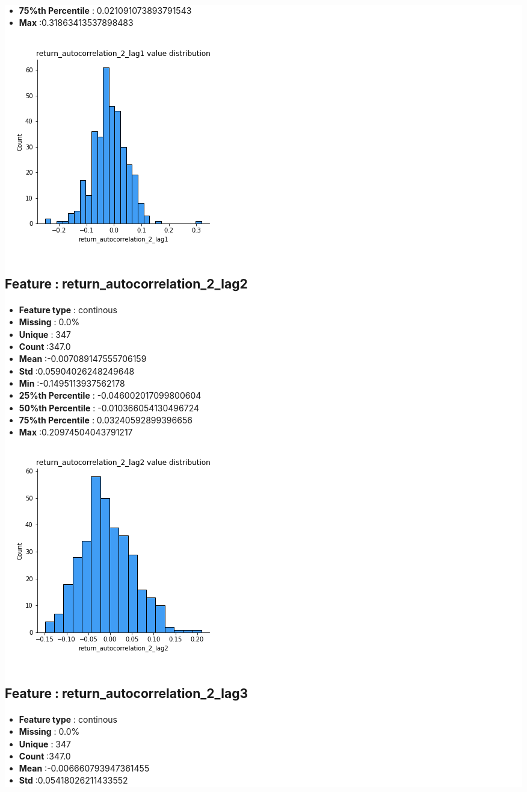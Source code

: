 - **75%th Percentile** : 0.021091073893791543
- **Max** :0.31863413537898483

![](return_autocorrelation_2_lag1.png)
## Feature : return_autocorrelation_2_lag2
- **Feature type** : continous
- **Missing** : 0.0%
- **Unique** : 347
- **Count** :347.0
- **Mean** :-0.007089147555706159
- **Std** :0.05904026248249648
- **Min** :-0.1495113937562178
- **25%th Percentile** : -0.046002017099800604
- **50%th Percentile** : -0.010366054130496724
- **75%th Percentile** : 0.03240592899396656
- **Max** :0.20974504043791217

![](return_autocorrelation_2_lag2.png)
## Feature : return_autocorrelation_2_lag3
- **Feature type** : continous
- **Missing** : 0.0%
- **Unique** : 347
- **Count** :347.0
- **Mean** :-0.006660793947361455
- **Std** :0.05418026211433552